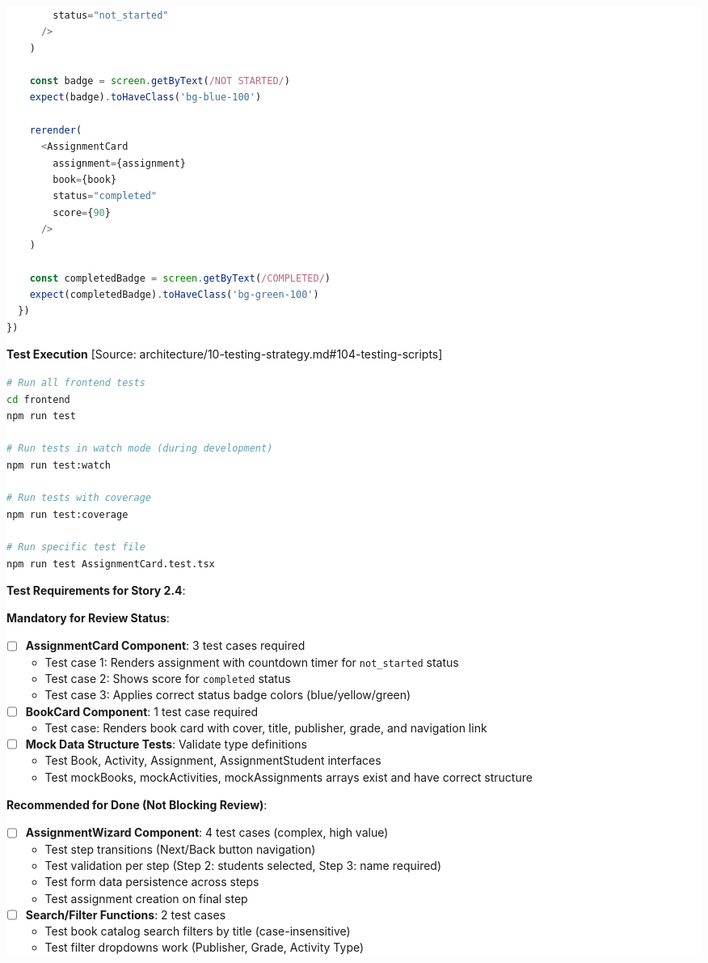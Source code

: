 ```typescript
        status="not_started"
      />
    )

    const badge = screen.getByText(/NOT STARTED/)
    expect(badge).toHaveClass('bg-blue-100')

    rerender(
      <AssignmentCard
        assignment={assignment}
        book={book}
        status="completed"
        score={90}
      />
    )

    const completedBadge = screen.getByText(/COMPLETED/)
    expect(completedBadge).toHaveClass('bg-green-100')
  })
})
```

**Test Execution** [Source: architecture/10-testing-strategy.md#104-testing-scripts]

```bash
# Run all frontend tests
cd frontend
npm run test

# Run tests in watch mode (during development)
npm run test:watch

# Run tests with coverage
npm run test:coverage

# Run specific test file
npm run test AssignmentCard.test.tsx
```

**Test Requirements for Story 2.4**:

**Mandatory for Review Status**:
- [ ] **AssignmentCard Component**: 3 test cases required
  - Test case 1: Renders assignment with countdown timer for `not_started` status
  - Test case 2: Shows score for `completed` status
  - Test case 3: Applies correct status badge colors (blue/yellow/green)
- [ ] **BookCard Component**: 1 test case required
  - Test case: Renders book card with cover, title, publisher, grade, and navigation link
- [ ] **Mock Data Structure Tests**: Validate type definitions
  - Test Book, Activity, Assignment, AssignmentStudent interfaces
  - Test mockBooks, mockActivities, mockAssignments arrays exist and have correct structure

**Recommended for Done (Not Blocking Review)**:
- [ ] **AssignmentWizard Component**: 4 test cases (complex, high value)
  - Test step transitions (Next/Back button navigation)
  - Test validation per step (Step 2: students selected, Step 3: name required)
  - Test form data persistence across steps
  - Test assignment creation on final step
- [ ] **Search/Filter Functions**: 2 test cases
  - Test book catalog search filters by title (case-insensitive)
  - Test filter dropdowns work (Publisher, Grade, Activity Type)
